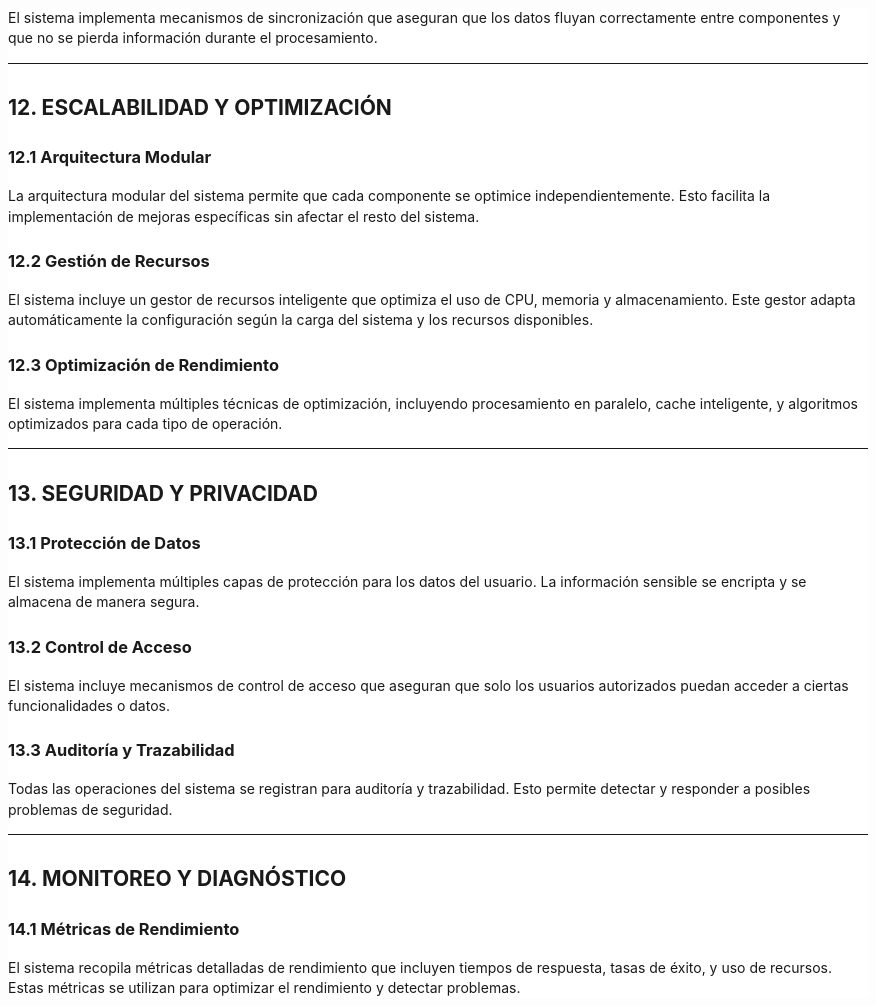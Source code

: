 El sistema implementa mecanismos de sincronización que aseguran que los datos fluyan correctamente entre componentes y que no se pierda información durante el procesamiento.

---

## **12. ESCALABILIDAD Y OPTIMIZACIÓN**

### **12.1 Arquitectura Modular**

La arquitectura modular del sistema permite que cada componente se optimice independientemente. Esto facilita la implementación de mejoras específicas sin afectar el resto del sistema.

### **12.2 Gestión de Recursos**

El sistema incluye un gestor de recursos inteligente que optimiza el uso de CPU, memoria y almacenamiento. Este gestor adapta automáticamente la configuración según la carga del sistema y los recursos disponibles.

### **12.3 Optimización de Rendimiento**

El sistema implementa múltiples técnicas de optimización, incluyendo procesamiento en paralelo, cache inteligente, y algoritmos optimizados para cada tipo de operación.

---

## **13. SEGURIDAD Y PRIVACIDAD**

### **13.1 Protección de Datos**

El sistema implementa múltiples capas de protección para los datos del usuario. La información sensible se encripta y se almacena de manera segura.

### **13.2 Control de Acceso**

El sistema incluye mecanismos de control de acceso que aseguran que solo los usuarios autorizados puedan acceder a ciertas funcionalidades o datos.

### **13.3 Auditoría y Trazabilidad**

Todas las operaciones del sistema se registran para auditoría y trazabilidad. Esto permite detectar y responder a posibles problemas de seguridad.

---

## **14. MONITOREO Y DIAGNÓSTICO**

### **14.1 Métricas de Rendimiento**

El sistema recopila métricas detalladas de rendimiento que incluyen tiempos de respuesta, tasas de éxito, y uso de recursos. Estas métricas se utilizan para optimizar el rendimiento y detectar problemas.
